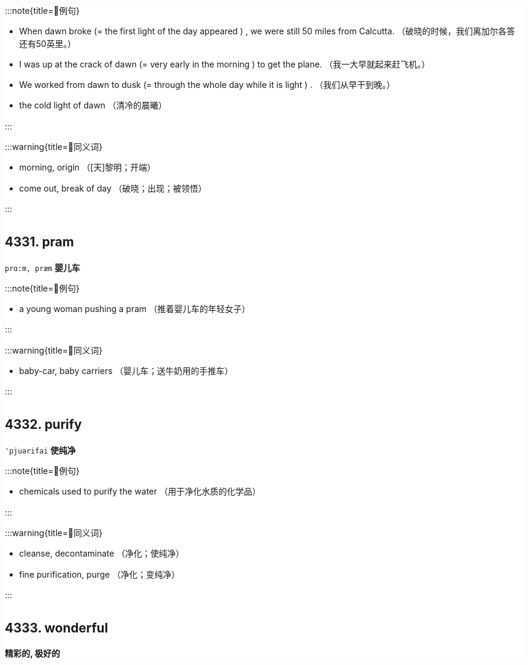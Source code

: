 :::note{title=🎤例句}

- When dawn broke (= the first light of the day appeared ) , we were still 50 miles from Calcutta. （破晓的时候，我们离加尔各答还有50英里。）

- I was up at the crack of dawn (= very early in the morning ) to get the plane. （我一大早就起来赶飞机。）

- We worked from dawn to dusk (= through the whole day while it is light ) . （我们从早干到晚。）

- the cold light of dawn （清冷的晨曦）

:::

:::warning{title=🤔同义词}

- morning, origin （[天]黎明；开端）

- come out, break of day （破晓；出现；被领悟）

:::


## 4331. pram

`prɑ:m, præm`  **婴儿车**

:::note{title=🎤例句}

- a young woman pushing a pram （推着婴儿车的年轻女子）

:::

:::warning{title=🤔同义词}

- baby-car, baby carriers （婴儿车；送牛奶用的手推车）

:::


## 4332. purify

`'pjuərifai`  **使纯净**

:::note{title=🎤例句}

- chemicals used to purify the water （用于净化水质的化学品）

:::

:::warning{title=🤔同义词}

- cleanse, decontaminate （净化；使纯净）

- fine purification, purge （净化；变纯净）

:::


## 4333. wonderful

**精彩的, 极好的**

